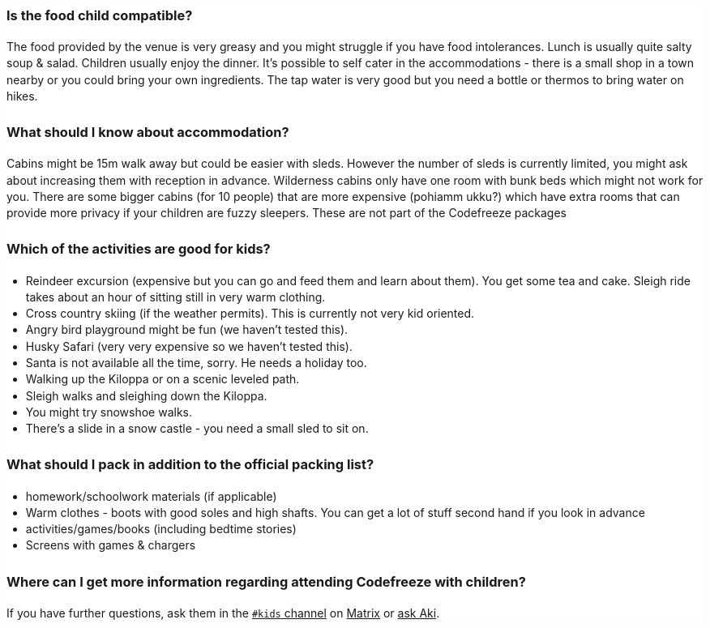 ### Is the food child compatible?

The food provided by the venue is very greasy and you might struggle if you have food intolerances. Lunch is usually quite salty soup & salad. Children usually enjoy the dinner. It’s possible to self cater in the accommodations - there is a small shop in a town nearby or you could bring your own ingredients. The tap water is very good but you need a bottle or thermos to bring water on hikes.

### What should I know about accommodation?

Cabins might be 15m walk away but could be easier with sleds. However the number of sleds is currently limited, you might ask about increasing them with reception in advance.
Wilderness cabins only have one room with bunk beds which might not work for you.
There are some bigger cabins (for 10 people) that are more expensive (pohiamm ukku?) which have extra rooms that can provide more privacy if your children are fuzzy sleepers. These are not part of the Codefreeze packages

### Which of the activities are good for kids?

- Reindeer excursion (expensive but you can go and feed them and learn about them). You get some tea and cake. Sleigh ride takes about an hour of sitting still in very warm clothing.
- Cross country skiing (if the weather permits). This is currently not very kid oriented.
- Angry bird playground might be fun (we haven’t tested this).
- Husky Safari (very very expensive so we haven’t tested this).
- Santa is not available all the time, sorry. He needs a holiday too.
- Walking up the Kiloppa or on a scenic leveled path.
- Sleigh walks and sleighing down the Kiloppa.
- You might try snowshoe walks.
- There’s a slide in a snow castle - you need a small sled to sit on.

### What should I pack in addition to the official packing list?

- homework/schoolwork materials (if applicable)
- Warm clothes - boots with good soles and high shafts. You can get a lot of stuff second hand if you look in advance
- activities/games/books (including bedtime stories)
- Screens with games & chargers

### Where can I get more information regarding attending Codefreeze with children?

If you have further questions, ask them in the [`#kids` channel](https://matrix.to/#/#kids:matrix.codefreeze.fi) on [Matrix](/chat) or [ask Aki](mailto:aki.salmi@iki.fi).
